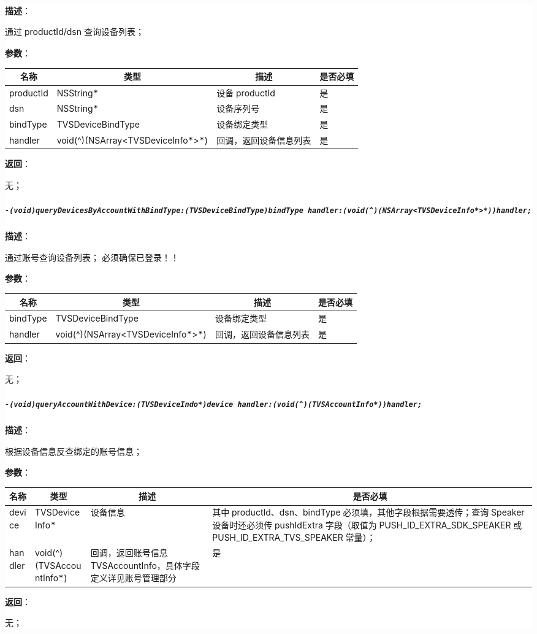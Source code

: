   **描述**：

  通过 productId/dsn 查询设备列表；

  **参数**：

  | 名称 | 类型 | 描述 | 是否必填 |
  | ------ | ------ | ------ | ------ |
  | productId | NSString* | 设备 productId | 是 |
  | dsn | NSString* | 设备序列号 | 是 |
  | bindType | TVSDeviceBindType | 设备绑定类型 | 是 |
  | handler | void(^)(NSArray<TVSDeviceInfo*>*) | 回调，返回设备信息列表 | 是 |

  **返回**：

  无；

##### `-(void)queryDevicesByAccountWithBindType:(TVSDeviceBindType)bindType handler:(void(^)(NSArray<TVSDeviceInfo*>*))handler;`

  **描述**：

  通过账号查询设备列表；
  必须确保已登录！！

  **参数**：

  | 名称 | 类型 | 描述 | 是否必填 |
  | ------ | ------ | ------ | ------ |
  | bindType | TVSDeviceBindType | 设备绑定类型 | 是 |
  | handler | void(^)(NSArray<TVSDeviceInfo*>*) | 回调，返回设备信息列表 | 是 |

  **返回**：

  无；

##### `-(void)queryAccountWithDevice:(TVSDeviceIndo*)device handler:(void(^)(TVSAccountInfo*))handler;`

  **描述**：

  根据设备信息反查绑定的账号信息；

  **参数**：

  | 名称 | 类型 | 描述 | 是否必填 |
  | ------ | ------ | ------ | ------ |
  | device | TVSDeviceInfo* | 设备信息 | 其中 productId、dsn、bindType 必须填，其他字段根据需要透传；查询 Speaker 设备时还必须传 pushIdExtra 字段（取值为 PUSH_ID_EXTRA_SDK_SPEAKER 或 PUSH_ID_EXTRA_TVS_SPEAKER 常量）； |
  | handler | void(^)(TVSAccountInfo*) | 回调，返回账号信息 TVSAccountInfo，具体字段定义详见账号管理部分  | 是 |

  **返回**：

  无；
